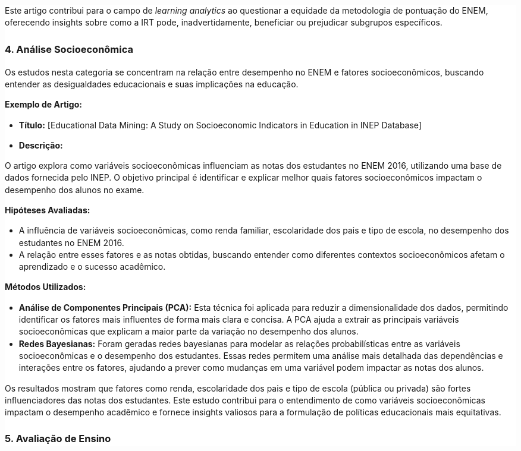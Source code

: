 Este artigo contribui para o campo de _learning analytics_ ao questionar a equidade da metodologia de pontuação do ENEM,
oferecendo insights sobre como a IRT pode, inadvertidamente, beneficiar ou prejudicar subgrupos específicos.

### 4. Análise Socioeconômica

Os estudos nesta categoria se concentram na relação entre desempenho no ENEM e fatores socioeconômicos, buscando
entender as desigualdades educacionais e suas implicações na educação.

**Exemplo de Artigo:**

- **Título:** [Educational Data Mining: A Study on Socioeconomic Indicators in Education in INEP Database]

- **Descrição:**

O artigo explora como variáveis socioeconômicas influenciam as notas dos estudantes no ENEM 2016, utilizando uma base de
dados fornecida pelo INEP. O objetivo principal é identificar e explicar melhor quais fatores socioeconômicos impactam o
desempenho dos alunos no exame.

**Hipóteses Avaliadas:**

- A influência de variáveis socioeconômicas, como renda familiar, escolaridade dos pais e tipo de escola, no desempenho
  dos estudantes no ENEM 2016.
- A relação entre esses fatores e as notas obtidas, buscando entender como diferentes contextos socioeconômicos afetam o
  aprendizado e o sucesso acadêmico.

**Métodos Utilizados:**

- **Análise de Componentes Principais (PCA):** Esta técnica foi aplicada para reduzir a dimensionalidade dos dados,
  permitindo identificar os fatores mais influentes de forma mais clara e concisa. A PCA ajuda a extrair as principais
  variáveis socioeconômicas que explicam a maior parte da variação no desempenho dos alunos.
- **Redes Bayesianas:** Foram geradas redes bayesianas para modelar as relações probabilísticas entre as variáveis
  socioeconômicas e o desempenho dos estudantes. Essas redes permitem uma análise mais detalhada das dependências e
  interações entre os fatores, ajudando a prever como mudanças em uma variável podem impactar as notas dos alunos.

Os resultados mostram que fatores como renda, escolaridade dos pais e tipo de escola (pública ou privada) são fortes
influenciadores das notas dos estudantes. Este estudo contribui para o entendimento de como variáveis socioeconômicas
impactam o desempenho acadêmico e fornece insights valiosos para a formulação de políticas educacionais mais
equitativas.

### 5. Avaliação de Ensino
